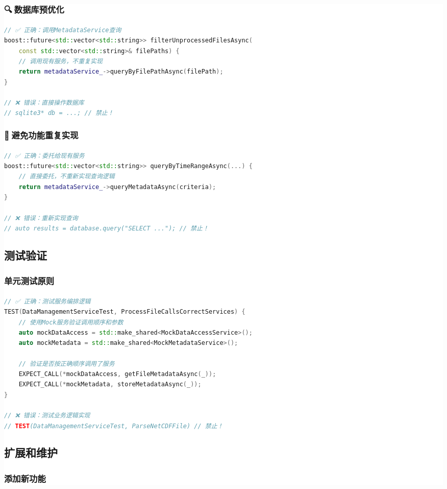 ### 🔍 数据库预优化

```cpp
// ✅ 正确：调用MetadataService查询
boost::future<std::vector<std::string>> filterUnprocessedFilesAsync(
    const std::vector<std::string>& filePaths) {
    // 调用现有服务，不重复实现
    return metadataService_->queryByFilePathAsync(filePath);
}

// ❌ 错误：直接操作数据库
// sqlite3* db = ...; // 禁止！
```

### 🚫 避免功能重复实现

```cpp
// ✅ 正确：委托给现有服务
boost::future<std::vector<std::string>> queryByTimeRangeAsync(...) {
    // 直接委托，不重新实现查询逻辑
    return metadataService_->queryMetadataAsync(criteria);
}

// ❌ 错误：重新实现查询
// auto results = database.query("SELECT ..."); // 禁止！
```

## 测试验证

### 单元测试原则

```cpp
// ✅ 正确：测试服务编排逻辑
TEST(DataManagementServiceTest, ProcessFileCallsCorrectServices) {
    // 使用Mock服务验证调用顺序和参数
    auto mockDataAccess = std::make_shared<MockDataAccessService>();
    auto mockMetadata = std::make_shared<MockMetadataService>();
    
    // 验证是否按正确顺序调用了服务
    EXPECT_CALL(*mockDataAccess, getFileMetadataAsync(_));
    EXPECT_CALL(*mockMetadata, storeMetadataAsync(_));
}

// ❌ 错误：测试业务逻辑实现
// TEST(DataManagementServiceTest, ParseNetCDFFile) // 禁止！
```

## 扩展和维护

### 添加新功能
